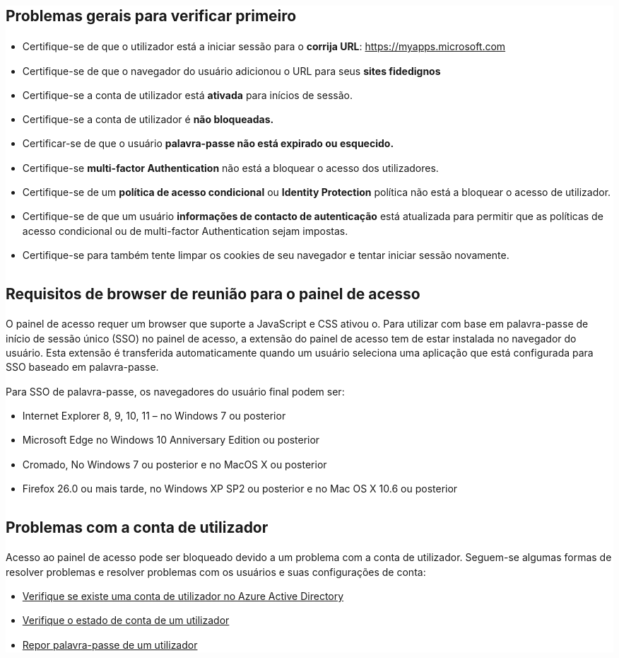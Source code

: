## <a name="general-issues-to-check-first"></a>Problemas gerais para verificar primeiro 

-   Certifique-se de que o utilizador está a iniciar sessão para o **corrija URL**: <https://myapps.microsoft.com>

-   Certifique-se de que o navegador do usuário adicionou o URL para seus **sites fidedignos**

-   Certifique-se a conta de utilizador está **ativada** para inícios de sessão.

-   Certifique-se a conta de utilizador é **não bloqueadas.**

-   Certificar-se de que o usuário **palavra-passe não está expirado ou esquecido.**

-   Certifique-se **multi-factor Authentication** não está a bloquear o acesso dos utilizadores.

-   Certifique-se de um **política de acesso condicional** ou **Identity Protection** política não está a bloquear o acesso de utilizador.

-   Certifique-se de que um usuário **informações de contacto de autenticação** está atualizada para permitir que as políticas de acesso condicional ou de multi-factor Authentication sejam impostas.

-   Certifique-se para também tente limpar os cookies de seu navegador e tentar iniciar sessão novamente.

## <a name="meeting-browser-requirements-for-the-access-panel"></a>Requisitos de browser de reunião para o painel de acesso

O painel de acesso requer um browser que suporte a JavaScript e CSS ativou o. Para utilizar com base em palavra-passe de início de sessão único (SSO) no painel de acesso, a extensão do painel de acesso tem de estar instalada no navegador do usuário. Esta extensão é transferida automaticamente quando um usuário seleciona uma aplicação que está configurada para SSO baseado em palavra-passe.

Para SSO de palavra-passe, os navegadores do usuário final podem ser:

-   Internet Explorer 8, 9, 10, 11 – no Windows 7 ou posterior

-   Microsoft Edge no Windows 10 Anniversary Edition ou posterior 

-   Cromado, No Windows 7 ou posterior e no MacOS X ou posterior

-   Firefox 26.0 ou mais tarde, no Windows XP SP2 ou posterior e no Mac OS X 10.6 ou posterior


## <a name="problems-with-the-users-account"></a>Problemas com a conta de utilizador

Acesso ao painel de acesso pode ser bloqueado devido a um problema com a conta de utilizador. Seguem-se algumas formas de resolver problemas e resolver problemas com os usuários e suas configurações de conta:

-   [Verifique se existe uma conta de utilizador no Azure Active Directory](#check-if-a-user-account-exists-in-azure-active-directory)

-   [Verifique o estado de conta de um utilizador](#check-a-users-account-status)

-   [Repor palavra-passe de um utilizador](#reset-a-users-password)
